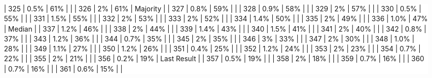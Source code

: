 | 325 | 0.5% | 61% |  |
| 326 | 2% | 61% | Majority |
| 327 | 0.8% | 59% |  |
| 328 | 0.9% | 58% |  |
| 329 | 2% | 57% |  |
| 330 | 0.5% | 55% |  |
| 331 | 1.5% | 55% |  |
| 332 | 2% | 53% |  |
| 333 | 2% | 52% |  |
| 334 | 1.4% | 50% |  |
| 335 | 2% | 49% |  |
| 336 | 1.0% | 47% | Median |
| 337 | 1.2% | 46% |  |
| 338 | 2% | 44% |  |
| 339 | 1.4% | 43% |  |
| 340 | 1.5% | 41% |  |
| 341 | 2% | 40% |  |
| 342 | 0.8% | 37% |  |
| 343 | 1.2% | 36% |  |
| 344 | 0.7% | 35% |  |
| 345 | 2% | 35% |  |
| 346 | 3% | 33% |  |
| 347 | 2% | 30% |  |
| 348 | 1.0% | 28% |  |
| 349 | 1.1% | 27% |  |
| 350 | 1.2% | 26% |  |
| 351 | 0.4% | 25% |  |
| 352 | 1.2% | 24% |  |
| 353 | 2% | 23% |  |
| 354 | 0.7% | 22% |  |
| 355 | 2% | 21% |  |
| 356 | 0.2% | 19% | Last Result |
| 357 | 0.5% | 19% |  |
| 358 | 2% | 18% |  |
| 359 | 0.7% | 16% |  |
| 360 | 0.7% | 16% |  |
| 361 | 0.6% | 15% |  |